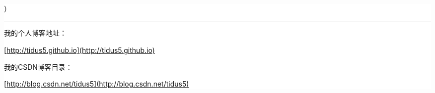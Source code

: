 ）


---
我的个人博客地址：

[http://tidus5.github.io](http://tidus5.github.io)

我的CSDN博客目录：

[http://blog.csdn.net/tidus5](http://blog.csdn.net/tidus5)

